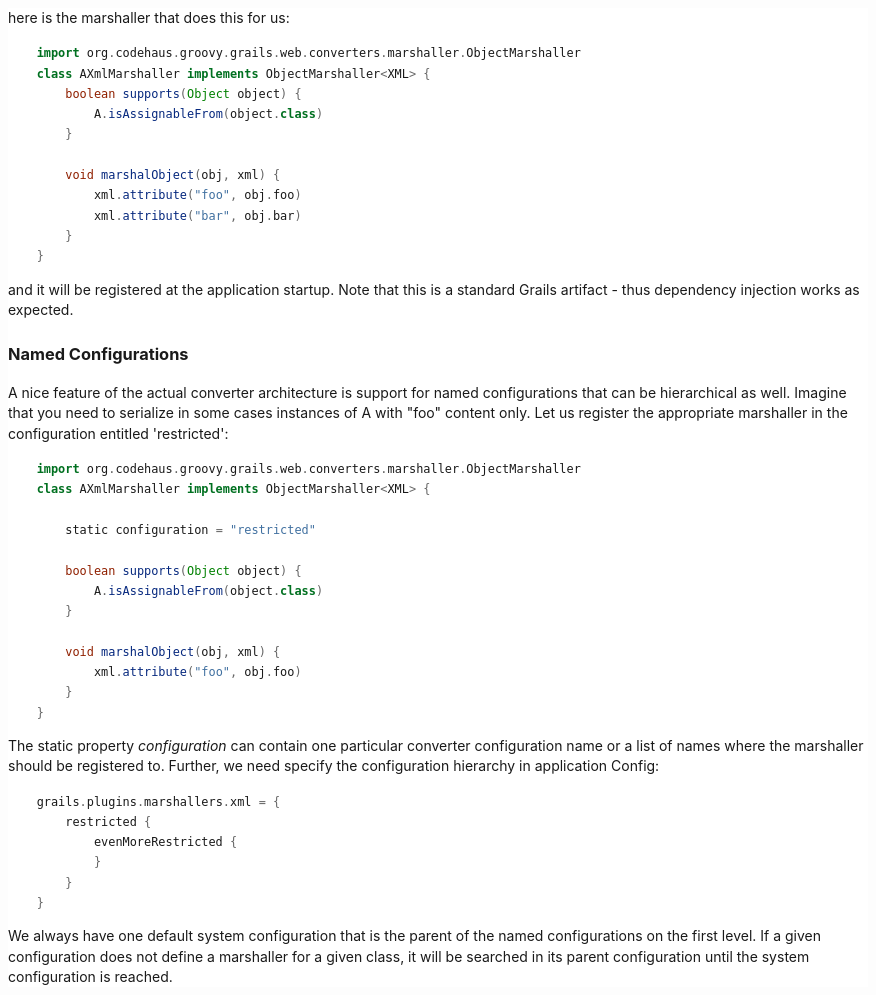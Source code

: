 here is the marshaller that does this for us:
```groovy
	import org.codehaus.groovy.grails.web.converters.marshaller.ObjectMarshaller
	class AXmlMarshaller implements ObjectMarshaller<XML> {
		boolean supports(Object object) {
			A.isAssignableFrom(object.class) 
		}

		void marshalObject(obj, xml) {
			xml.attribute("foo", obj.foo)
			xml.attribute("bar", obj.bar)  
		}
	} 
```
and it will be registered at the application startup.
Note that this is a standard Grails artifact - thus dependency injection works as expected.

### Named Configurations


A nice feature of the actual converter architecture is support for named configurations 
that can be hierarchical as well. Imagine that you need to serialize in some cases instances of
A with "foo" content only. Let us register the appropriate marshaller 
in the configuration entitled 'restricted':
```groovy
	import org.codehaus.groovy.grails.web.converters.marshaller.ObjectMarshaller
	class AXmlMarshaller implements ObjectMarshaller<XML> {
	
		static configuration = "restricted"
		
		boolean supports(Object object) {
			A.isAssignableFrom(object.class) 
		}

		void marshalObject(obj, xml) {
			xml.attribute("foo", obj.foo)
		}
	} 
```
The static property *configuration* can contain one particular converter configuration 
name or a list of names where the marshaller should be registered to. Further, we need
specify the configuration hierarchy in application Config:
```groovy
	grails.plugins.marshallers.xml = {
		restricted {
			evenMoreRestricted {
			}
		}
	} 
```
We always have one default system configuration that is the parent of the named configurations on the 
first level. If a given configuration does not define a marshaller for a given class, it will be searched
in its parent configuration until the system configuration is reached.
